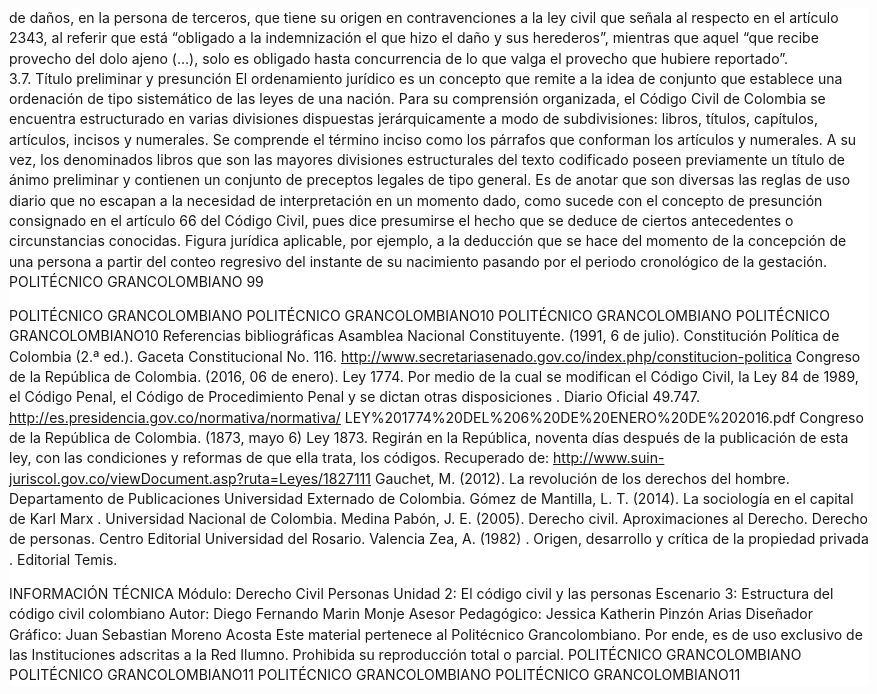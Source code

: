 de daños, en la persona de terceros, que tiene su origen en contravenciones a la ley civil que señala 
al respecto en el artículo 2343, al referir que está “obligado a la indemnización el que hizo el daño y 
sus herederos”, mientras que aquel “que recibe provecho del dolo ajeno (…), solo es obligado hasta 
concurrencia de lo que valga el provecho que hubiere reportado”.  
3.7. Título preliminar y presunción 
El ordenamiento jurídico es un concepto que remite a la idea de conjunto que establece una 
ordenación de tipo sistemático de las leyes de una nación. Para su comprensión organizada, el Código 
Civil de Colombia se encuentra estructurado en varias divisiones dispuestas jerárquicamente a modo 
de subdivisiones: libros, títulos, capítulos, artículos, incisos y numerales. Se comprende el término 
inciso como los párrafos que conforman los artículos y numerales. A su vez, los denominados libros 
que son las mayores divisiones estructurales del texto codificado poseen previamente un título de 
ánimo preliminar y contienen un conjunto de preceptos legales de tipo general. Es de anotar que 
son diversas las reglas de uso diario que no escapan a la necesidad de interpretación en un momento 
dado, como sucede con el concepto de presunción consignado en el artículo 66 del Código Civil, 
pues dice presumirse el hecho que se deduce de ciertos antecedentes o circunstancias conocidas. 
Figura jurídica aplicable, por ejemplo, a la deducción que se hace del momento de la concepción 
de una persona a partir del conteo regresivo del instante de su nacimiento pasando por el periodo 
cronológico de la gestación.
POLITÉCNICO GRANCOLOMBIANO
99

POLITÉCNICO GRANCOLOMBIANO POLITÉCNICO  GRANCOLOMBIANO10
POLITÉCNICO GRANCOLOMBIANO POLITÉCNICO  GRANCOLOMBIANO10
Referencias bibliográficas
Asamblea Nacional Constituyente. (1991, 6 de julio). Constitución Política de Colombia (2.ª ed.). 
Gaceta Constitucional No. 116. http://www.secretariasenado.gov.co/index.php/constitucion-politica
Congreso de la República de Colombia. (2016, 06 de enero). Ley 1774. Por medio de la cual se 
modifican el Código Civil, la Ley 84 de 1989, el Código Penal, el Código de Procedimiento Penal y se 
dictan otras disposiciones . Diario Oficial 49.747. http://es.presidencia.gov.co/normativa/normativa/
LEY%201774%20DEL%206%20DE%20ENERO%20DE%202016.pdf 
Congreso de la República de Colombia. (1873, mayo 6) Ley 1873. Regirán en la República, noventa 
días después de la publicación de esta ley, con las condiciones y reformas de que ella trata, los 
códigos. Recuperado de: http://www.suin-juriscol.gov.co/viewDocument.asp?ruta=Leyes/1827111
Gauchet, M. (2012).  La revolución de los derechos del hombre. Departamento de Publicaciones 
Universidad Externado de Colombia. 
Gómez de Mantilla, L. T. (2014).  La sociología en el capital de Karl Marx . Universidad Nacional de 
Colombia. 
Medina Pabón, J. E. (2005).  Derecho civil. Aproximaciones al Derecho.  Derecho de personas. Centro 
Editorial Universidad del Rosario. 
Valencia Zea, A. (1982) . Origen, desarrollo y crítica de la propiedad privada . Editorial Temis. 

INFORMACIÓN TÉCNICA
Módulo:  Derecho Civil Personas 
Unidad 2:  El código civil y las personas
Escenario 3:  Estructura del código civil colombiano
Autor:  Diego Fernando Marin Monje
Asesor Pedagógico:  Jessica Katherin Pinzón Arias
Diseñador Gráfico: Juan Sebastian Moreno Acosta
Este material pertenece al Politécnico Grancolombiano. Por 
ende, es de uso exclusivo de las Instituciones adscritas a la Red 
Ilumno. Prohibida su reproducción total o parcial.
POLITÉCNICO GRANCOLOMBIANO POLITÉCNICO  GRANCOLOMBIANO11
POLITÉCNICO GRANCOLOMBIANO POLITÉCNICO  GRANCOLOMBIANO11

